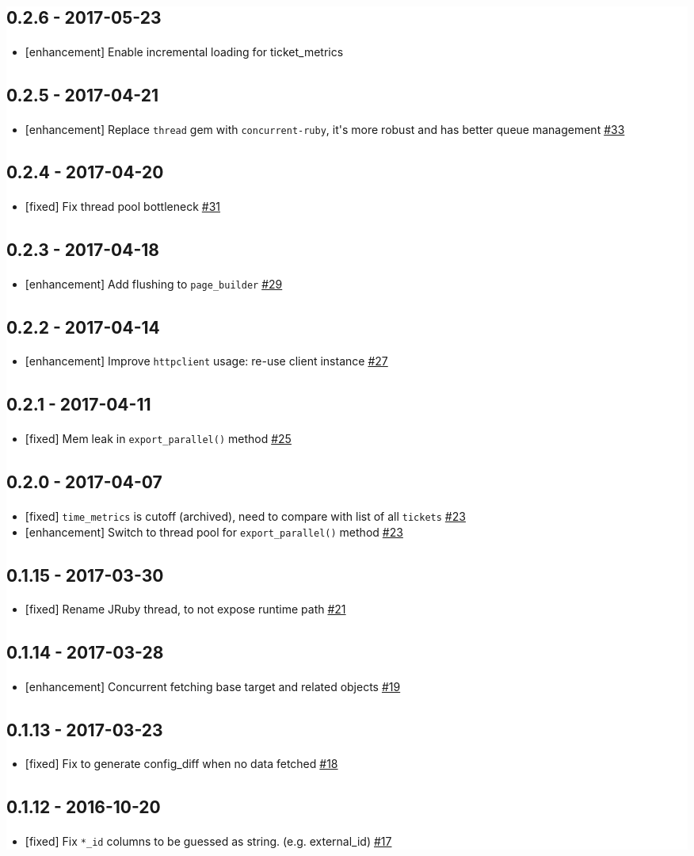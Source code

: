 ## 0.2.6 - 2017-05-23
* [enhancement] Enable incremental loading for ticket_metrics

## 0.2.5 - 2017-04-21
* [enhancement] Replace `thread` gem with `concurrent-ruby`, it's more robust and has better queue management [#33](https://github.com/treasure-data/embulk-input-zendesk/pull/33)

## 0.2.4 - 2017-04-20
* [fixed] Fix thread pool bottleneck [#31](https://github.com/treasure-data/embulk-input-zendesk/pull/31)

## 0.2.3 - 2017-04-18
* [enhancement] Add flushing to `page_builder` [#29](https://github.com/treasure-data/embulk-input-zendesk/pull/29)

## 0.2.2 - 2017-04-14
* [enhancement] Improve `httpclient` usage: re-use client instance [#27](https://github.com/treasure-data/embulk-input-zendesk/pull/27)

## 0.2.1 - 2017-04-11
* [fixed] Mem leak in `export_parallel()` method [#25](https://github.com/treasure-data/embulk-input-zendesk/pull/25)

## 0.2.0 - 2017-04-07
* [fixed] `time_metrics` is cutoff (archived), need to compare with list of all `tickets` [#23](https://github.com/treasure-data/embulk-input-zendesk/pull/23)
* [enhancement] Switch to thread pool for `export_parallel()` method [#23](https://github.com/treasure-data/embulk-input-zendesk/pull/23)

## 0.1.15 - 2017-03-30
* [fixed] Rename JRuby thread, to not expose runtime path [#21](https://github.com/treasure-data/embulk-input-zendesk/pull/21)

## 0.1.14 - 2017-03-28
* [enhancement] Concurrent fetching base target and related objects [#19](https://github.com/treasure-data/embulk-input-zendesk/pull/19)

## 0.1.13 - 2017-03-23
* [fixed] Fix to generate config_diff when no data fetched [#18](https://github.com/treasure-data/embulk-input-zendesk/pull/18)

## 0.1.12 - 2016-10-20
* [fixed] Fix `*_id` columns to be guessed as string. (e.g. external_id) [#17](https://github.com/treasure-data/embulk-input-zendesk/pull/17)

